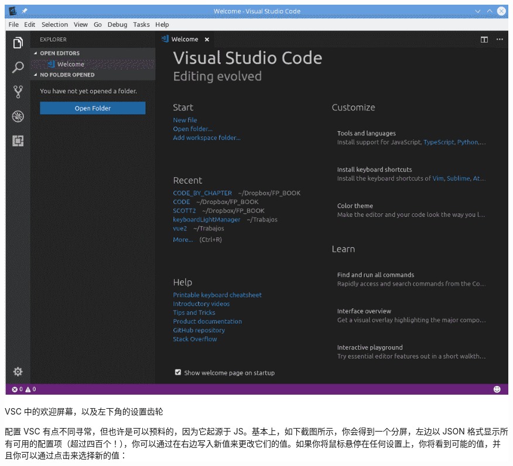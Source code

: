 ![](img/d38a030b-92bf-43aa-bdc6-833a89eed189.png)

VSC 中的欢迎屏幕，以及左下角的设置齿轮

配置 VSC 有点不同寻常，但也许是可以预料的，因为它起源于 JS。基本上，如下截图所示，你会得到一个分屏，左边以 JSON 格式显示所有可用的配置项（超过四百个！），你可以通过在右边写入新值来更改它们的值。如果你将鼠标悬停在任何设置上，你将看到可能的值，并且你可以通过点击来选择新的值：
